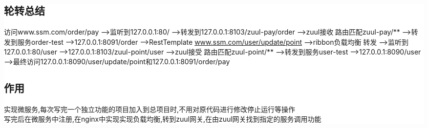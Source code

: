 ## 轮转总结

访问www.ssm.com/order/pay
-->监听到127.0.0.1:80/
-->转发到127.0.0.1:8103/zuul-pay/order
-->zuul接收 路由匹配zuul-pay/**
-->转发到服务order-test
-->127.0.0.1:8091/order
-->RestTemplate www.ssm.com/user/update/point
-->ribbon负载均衡 转发
-->监听到127.0.0.1:80/user
-->127.0.0.1:8103/zuul-point/user
-->zuul接受 路由匹配zuul-point/**
-->转发到服务user-test
-->127.0.0.1:8090/user
-->最终访问127.0.0.1:8090/user/update/point和127.0.0.1:8091/order/pay

## 作用

实现微服务,每次写完一个独立功能的项目加入到总项目时,不用对原代码进行修改停止运行等操作  
写完后在微服务中注册,在nginx中实现实现负载均衡,转到zuul网关,在由zuul网关找到指定的服务调用功能  
 
